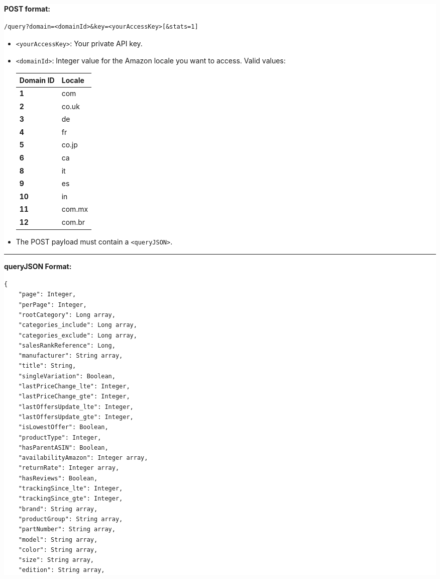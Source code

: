 **POST format:**

```php-template
/query?domain=<domainId>&key=<yourAccessKey>[&stats=1]
```

- `<yourAccessKey>`: Your private API key.

- `<domainId>`: Integer value for the Amazon locale you want to access. Valid values:

  | Domain ID | Locale |
  | :-------- | :----- |
  | **1**     | com    |
  | **2**     | co.uk  |
  | **3**     | de     |
  | **4**     | fr     |
  | **5**     | co.jp  |
  | **6**     | ca     |
  | **8**     | it     |
  | **9**     | es     |
  | **10**    | in     |
  | **11**    | com.mx |
  | **12**    | com.br |

- The POST payload must contain a `<queryJSON>`.

------

**queryJSON Format:**

```
{
	"page": Integer,
	"perPage": Integer,
	"rootCategory": Long array,
	"categories_include": Long array,
	"categories_exclude": Long array,
	"salesRankReference": Long,
	"manufacturer": String array,
	"title": String,
	"singleVariation": Boolean,
	"lastPriceChange_lte": Integer,
	"lastPriceChange_gte": Integer,
	"lastOffersUpdate_lte": Integer,
	"lastOffersUpdate_gte": Integer,
	"isLowestOffer": Boolean,
	"productType": Integer,
	"hasParentASIN": Boolean,
	"availabilityAmazon": Integer array,
	"returnRate": Integer array,
	"hasReviews": Boolean,
	"trackingSince_lte": Integer,
	"trackingSince_gte": Integer,
	"brand": String array,
	"productGroup": String array,
	"partNumber": String array,
	"model": String array,
	"color": String array,
	"size": String array,
	"edition": String array,
```